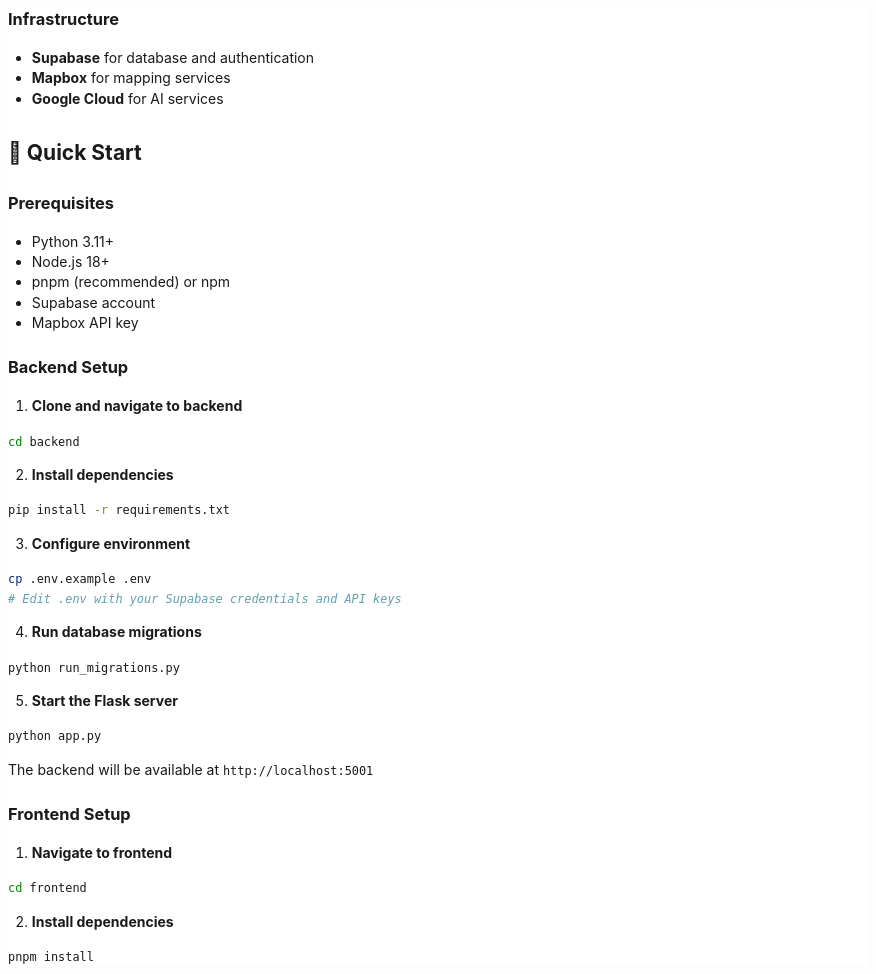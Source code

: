 ### Infrastructure
- **Supabase** for database and authentication
- **Mapbox** for mapping services
- **Google Cloud** for AI services

## 🚀 Quick Start

### Prerequisites
- Python 3.11+
- Node.js 18+
- pnpm (recommended) or npm
- Supabase account
- Mapbox API key

### Backend Setup

1. **Clone and navigate to backend**
```bash
cd backend
```

2. **Install dependencies**
```bash
pip install -r requirements.txt
```

3. **Configure environment**
```bash
cp .env.example .env
# Edit .env with your Supabase credentials and API keys
```

4. **Run database migrations**
```bash
python run_migrations.py
```

5. **Start the Flask server**
```bash
python app.py
```

The backend will be available at `http://localhost:5001`

### Frontend Setup

1. **Navigate to frontend**
```bash
cd frontend
```

2. **Install dependencies**
```bash
pnpm install
```
